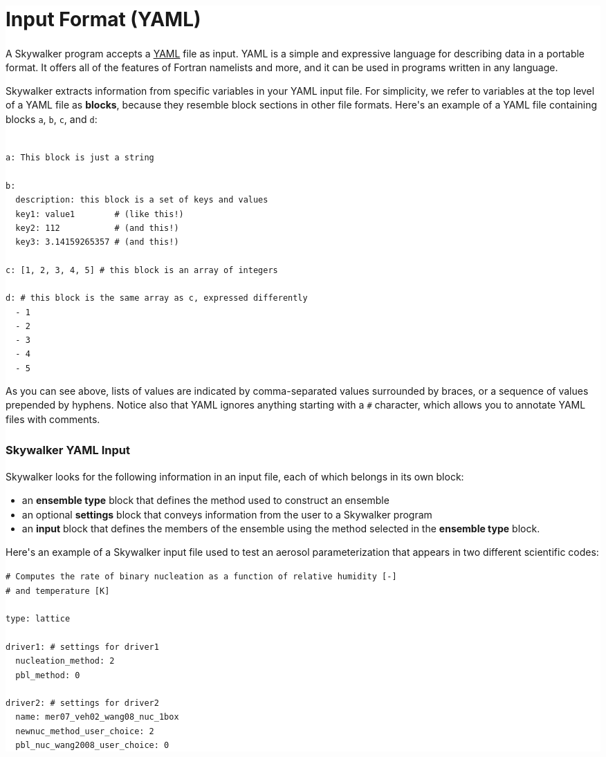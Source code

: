 # Input Format (YAML)

A Skywalker program accepts a [YAML](https://yaml.org/spec/1.2.2/) file as
input. YAML is a simple and expressive language for describing data in a
portable format. It offers all of the features of Fortran namelists and more,
and it can be used in programs written in any language.

Skywalker extracts information from specific variables in your YAML input file.
For simplicity, we refer to variables at the top level of a YAML file as
**blocks**, because they resemble block sections in other file formats. Here's
an example of a YAML file containing blocks `a`, `b`, `c`, and `d`:

```

a: This block is just a string

b:
  description: this block is a set of keys and values
  key1: value1        # (like this!)
  key2: 112           # (and this!)
  key3: 3.14159265357 # (and this!)

c: [1, 2, 3, 4, 5] # this block is an array of integers

d: # this block is the ѕame array as c, expressed differently
  - 1
  - 2
  - 3
  - 4
  - 5
```

As you can see above, lists of values are indicated by comma-separated values
surrounded by braces, or a sequence of values prepended by hyphens. Notice also
that YAML ignores anything starting with a `#` character, which allows you to
annotate YAML files with comments.

### Skywalker YAML Input

Skywalker looks for the following information in an input file, each of which
belongs in its own block:

* an **ensemble type** block that defines the method used to construct an
  ensemble
* an optional **settings** block that conveys information from the user to a
  Skywalker program
* an **input** block that defines the members of the ensemble using the method
  selected in the **ensemble type** block.

Here's an example of a Skywalker input file used to test an aerosol
parameterization that appears in two different scientific codes:

```
# Computes the rate of binary nucleation as a function of relative humidity [-]
# and temperature [K]

type: lattice

driver1: # settings for driver1
  nucleation_method: 2
  pbl_method: 0

driver2: # settings for driver2
  name: mer07_veh02_wang08_nuc_1box
  newnuc_method_user_choice: 2
  pbl_nuc_wang2008_user_choice: 0
```